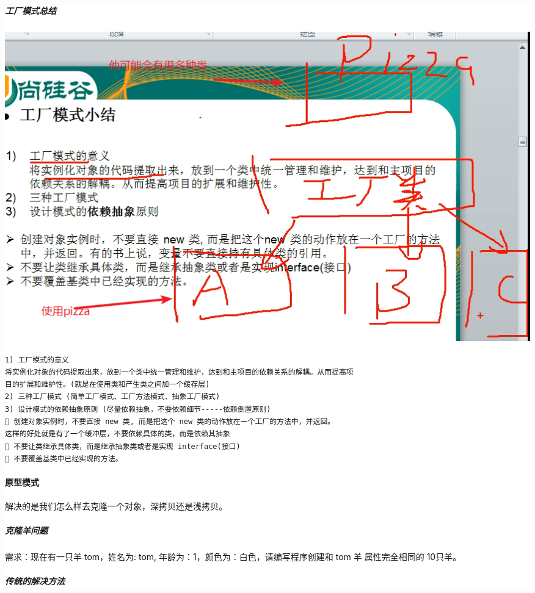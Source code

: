 

##### 工厂模式总结

![JAVAWEB_DESIGN24.png](https://github.com/zhaodahan/zhao_Note/blob/master/wiki_img/JAVAWEB_DESIGN24.png?raw=true)

```
1) 工厂模式的意义
将实例化对象的代码提取出来，放到一个类中统一管理和维护，达到和主项目的依赖关系的解耦。从而提高项
目的扩展和维护性。(就是在使用类和产生类之间加一个缓存层)
2) 三种工厂模式 (简单工厂模式、工厂方法模式、抽象工厂模式)
3) 设计模式的依赖抽象原则 (尽量依赖抽象，不要依赖细节-----依赖倒置原则)
 创建对象实例时，不要直接 new 类, 而是把这个 new 类的动作放在一个工厂的方法中，并返回。
这样的好处就是有了一个缓冲层，不要依赖具体的类，而是依赖其抽象
 不要让类继承具体类，而是继承抽象类或者是实现 interface(接口)
 不要覆盖基类中已经实现的方法。
```



#### 原型模式

解决的是我们怎么样去克隆一个对象，深拷贝还是浅拷贝。

##### 克隆羊问题

需求：现在有一只羊 tom，姓名为: tom, 年龄为：1，颜色为：白色，请编写程序创建和 tom 羊 属性完全相同的 10只羊。

##### 传统的解决方法
